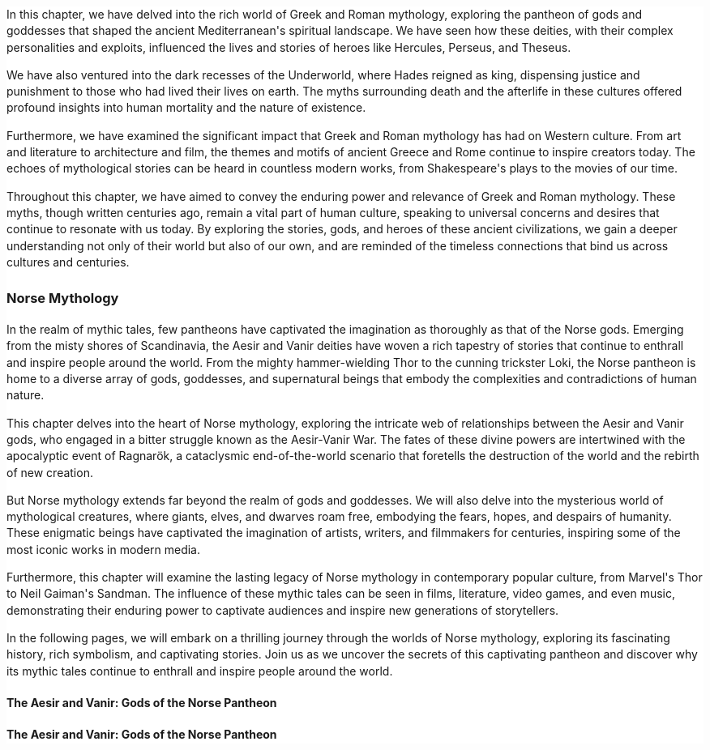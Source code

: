 In this chapter, we have delved into the rich world of Greek and Roman mythology, exploring the pantheon of gods and goddesses that shaped the ancient Mediterranean's spiritual landscape. We have seen how these deities, with their complex personalities and exploits, influenced the lives and stories of heroes like Hercules, Perseus, and Theseus.

We have also ventured into the dark recesses of the Underworld, where Hades reigned as king, dispensing justice and punishment to those who had lived their lives on earth. The myths surrounding death and the afterlife in these cultures offered profound insights into human mortality and the nature of existence.

Furthermore, we have examined the significant impact that Greek and Roman mythology has had on Western culture. From art and literature to architecture and film, the themes and motifs of ancient Greece and Rome continue to inspire creators today. The echoes of mythological stories can be heard in countless modern works, from Shakespeare's plays to the movies of our time.

Throughout this chapter, we have aimed to convey the enduring power and relevance of Greek and Roman mythology. These myths, though written centuries ago, remain a vital part of human culture, speaking to universal concerns and desires that continue to resonate with us today. By exploring the stories, gods, and heroes of these ancient civilizations, we gain a deeper understanding not only of their world but also of our own, and are reminded of the timeless connections that bind us across cultures and centuries.

### Norse Mythology

In the realm of mythic tales, few pantheons have captivated the imagination as thoroughly as that of the Norse gods. Emerging from the misty shores of Scandinavia, the Aesir and Vanir deities have woven a rich tapestry of stories that continue to enthrall and inspire people around the world. From the mighty hammer-wielding Thor to the cunning trickster Loki, the Norse pantheon is home to a diverse array of gods, goddesses, and supernatural beings that embody the complexities and contradictions of human nature.

This chapter delves into the heart of Norse mythology, exploring the intricate web of relationships between the Aesir and Vanir gods, who engaged in a bitter struggle known as the Aesir-Vanir War. The fates of these divine powers are intertwined with the apocalyptic event of Ragnarök, a cataclysmic end-of-the-world scenario that foretells the destruction of the world and the rebirth of new creation.

But Norse mythology extends far beyond the realm of gods and goddesses. We will also delve into the mysterious world of mythological creatures, where giants, elves, and dwarves roam free, embodying the fears, hopes, and despairs of humanity. These enigmatic beings have captivated the imagination of artists, writers, and filmmakers for centuries, inspiring some of the most iconic works in modern media.

Furthermore, this chapter will examine the lasting legacy of Norse mythology in contemporary popular culture, from Marvel's Thor to Neil Gaiman's Sandman. The influence of these mythic tales can be seen in films, literature, video games, and even music, demonstrating their enduring power to captivate audiences and inspire new generations of storytellers.

In the following pages, we will embark on a thrilling journey through the worlds of Norse mythology, exploring its fascinating history, rich symbolism, and captivating stories. Join us as we uncover the secrets of this captivating pantheon and discover why its mythic tales continue to enthrall and inspire people around the world.

#### The Aesir and Vanir: Gods of the Norse Pantheon
**The Aesir and Vanir: Gods of the Norse Pantheon**
